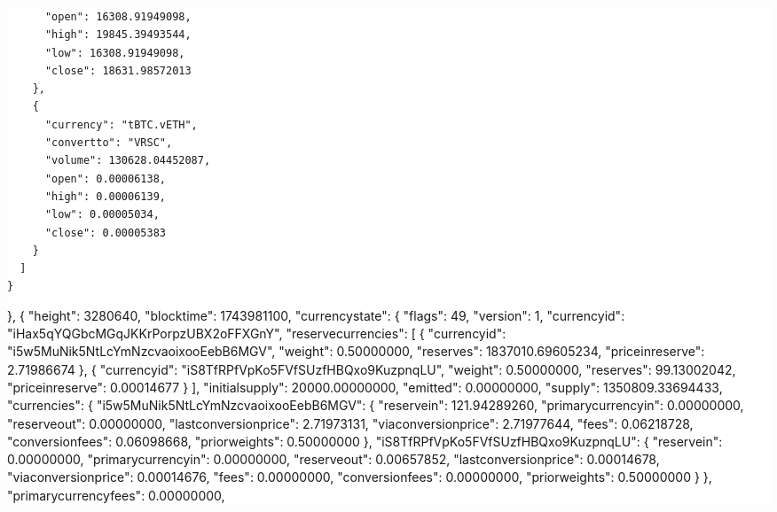           "open": 16308.91949098,
          "high": 19845.39493544,
          "low": 16308.91949098,
          "close": 18631.98572013
        },
        {
          "currency": "tBTC.vETH",
          "convertto": "VRSC",
          "volume": 130628.04452087,
          "open": 0.00006138,
          "high": 0.00006139,
          "low": 0.00005034,
          "close": 0.00005383
        }
      ]
    }
  },
  {
    "height": 3280640,
    "blocktime": 1743981100,
    "currencystate": {
      "flags": 49,
      "version": 1,
      "currencyid": "iHax5qYQGbcMGqJKKrPorpzUBX2oFFXGnY",
      "reservecurrencies": [
        {
          "currencyid": "i5w5MuNik5NtLcYmNzcvaoixooEebB6MGV",
          "weight": 0.50000000,
          "reserves": 1837010.69605234,
          "priceinreserve": 2.71986674
        },
        {
          "currencyid": "iS8TfRPfVpKo5FVfSUzfHBQxo9KuzpnqLU",
          "weight": 0.50000000,
          "reserves": 99.13002042,
          "priceinreserve": 0.00014677
        }
      ],
      "initialsupply": 20000.00000000,
      "emitted": 0.00000000,
      "supply": 1350809.33694433,
      "currencies": {
        "i5w5MuNik5NtLcYmNzcvaoixooEebB6MGV": {
          "reservein": 121.94289260,
          "primarycurrencyin": 0.00000000,
          "reserveout": 0.00000000,
          "lastconversionprice": 2.71973131,
          "viaconversionprice": 2.71977644,
          "fees": 0.06218728,
          "conversionfees": 0.06098668,
          "priorweights": 0.50000000
        },
        "iS8TfRPfVpKo5FVfSUzfHBQxo9KuzpnqLU": {
          "reservein": 0.00000000,
          "primarycurrencyin": 0.00000000,
          "reserveout": 0.00657852,
          "lastconversionprice": 0.00014678,
          "viaconversionprice": 0.00014676,
          "fees": 0.00000000,
          "conversionfees": 0.00000000,
          "priorweights": 0.50000000
        }
      },
      "primarycurrencyfees": 0.00000000,